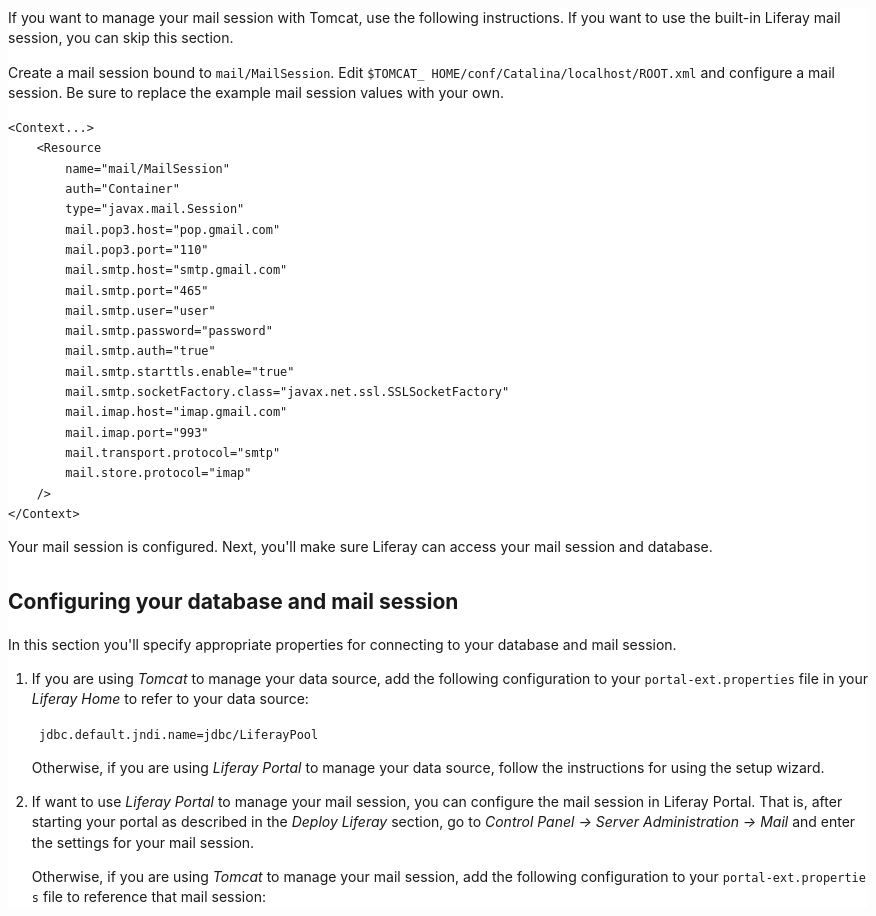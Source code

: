If you want to manage your mail session with Tomcat, use the following
instructions. If you want to use the built-in Liferay mail session, you can
skip this section.

Create a mail session bound to `mail/MailSession`. Edit `$TOMCAT_
HOME/conf/Catalina/localhost/ROOT.xml` and configure a mail session. Be sure to
replace the example mail session values with your own.

    <Context...>
        <Resource
            name="mail/MailSession"
            auth="Container"
            type="javax.mail.Session"
            mail.pop3.host="pop.gmail.com"
            mail.pop3.port="110"
            mail.smtp.host="smtp.gmail.com"
            mail.smtp.port="465"
            mail.smtp.user="user"
            mail.smtp.password="password"
            mail.smtp.auth="true"
            mail.smtp.starttls.enable="true"
            mail.smtp.socketFactory.class="javax.net.ssl.SSLSocketFactory"
            mail.imap.host="imap.gmail.com"
            mail.imap.port="993"
            mail.transport.protocol="smtp"
            mail.store.protocol="imap"
        />
    </Context>

Your mail session is configured. Next, you'll make sure Liferay can 
access your mail session and database.

## Configuring your database and mail session

In this section you'll specify appropriate properties for connecting to your
database and mail session.

1. If you are using *Tomcat* to manage your data source, add the following
   configuration to your `portal-ext.properties` file in your *Liferay Home* to
   refer to your data source:

        jdbc.default.jndi.name=jdbc/LiferayPool

    Otherwise, if you are using *Liferay Portal* to manage your data source, follow
    the instructions for using the setup wizard.

2. If want to use *Liferay Portal* to manage your mail session, you can
   configure the mail session in Liferay Portal. That is, after starting
   your portal as described in the *Deploy Liferay* section, go to *Control
   Panel &rarr; Server Administration &rarr; Mail* and enter the settings for
   your mail session.

    Otherwise, if you are using *Tomcat* to manage your mail session, add the
    following configuration to your `portal-ext.properties` file to reference
    that mail session:
